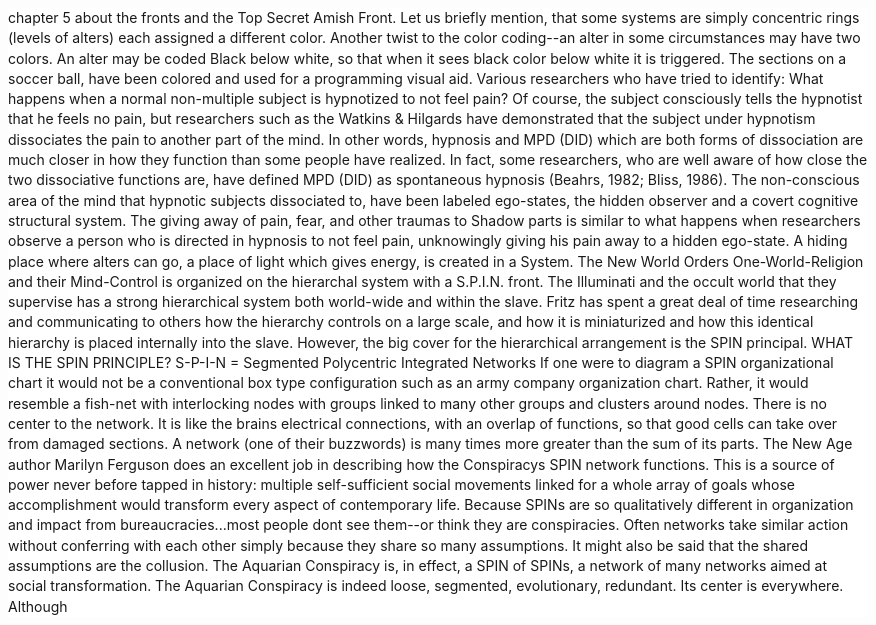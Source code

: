 chapter 5 about the fronts and the Top Secret Amish Front. Let us
briefly mention, that some systems are simply concentric rings (levels
of alters) each assigned a different color. Another twist to the color
coding--an alter in some circumstances may have two colors. An alter may
be coded Black below white, so that when it sees black color below white
it is triggered. The sections on a soccer ball, have been colored and
used for a programming visual aid.
Various researchers who have tried to
identify: What happens when a normal non-multiple subject is hypnotized
to not feel pain? Of course, the subject consciously tells the hypnotist
that he feels no pain, but researchers such as the Watkins & Hilgards
have demonstrated that the subject under hypnotism dissociates the pain
to another part of the mind. In other words, hypnosis and MPD (DID)
which are both forms of dissociation are much closer in how they
function than some people have realized. In fact, some researchers, who
are well aware of how close the two dissociative functions are, have
defined MPD (DID) as spontaneous hypnosis
(Beahrs, 1982; Bliss, 1986).
The non-conscious area of the mind that
hypnotic subjects dissociated to, have been labeled ego-states, the
hidden observer and a covert cognitive structural system. The giving
away of pain, fear, and other traumas to Shadow parts is similar to what
happens when researchers observe a person who is directed in hypnosis to
not feel pain, unknowingly giving his pain away to a hidden ego-state. A
hiding place where alters can go, a place of light which gives energy,
is created in a System.
The
New World Orders One-World-Religion and
their Mind-Control is organized on the hierarchal system with a S.P.I.N.
front. The Illuminati and the occult world that they supervise has a strong
hierarchical
system both world-wide and within the slave. Fritz has spent a great
deal of time researching and communicating to others how the hierarchy
controls on a large scale, and how it is miniaturized and how this
identical hierarchy is placed internally into the slave. However, the
big cover for the hierarchical arrangement is the SPIN principal.
WHAT IS THE SPIN PRINCIPLE?
S-P-I-N = Segmented Polycentric
Integrated Networks
If one were to diagram a SPIN
organizational chart it would not be a conventional box type
configuration such as an army company organization chart. Rather, it
would resemble a fish-net with interlocking nodes with groups linked to
many other groups and clusters around nodes. There is no center to the
network. It is like the brains electrical connections, with an overlap
of functions, so that good cells can take over from damaged sections.
A
network (one of their buzzwords) is many times more greater than the sum
of its parts. The New Age author Marilyn Ferguson does an excellent job
in describing how the Conspiracys SPIN network functions.
This is a
source of power never before tapped in history: multiple self-sufficient
social movements linked for a whole array of goals whose accomplishment
would transform every aspect of contemporary life.
Because SPINs are so
qualitatively different in organization and impact from
bureaucracies...most people dont see them--or think they are
conspiracies.
Often networks take similar action without conferring with
each other simply because they share so many assumptions. It might also
be said that the shared assumptions are the collusion. The Aquarian
Conspiracy is, in effect, a SPIN of SPINs, a network of many networks
aimed at social transformation. The Aquarian Conspiracy is indeed loose,
segmented, evolutionary, redundant. Its center is everywhere. Although